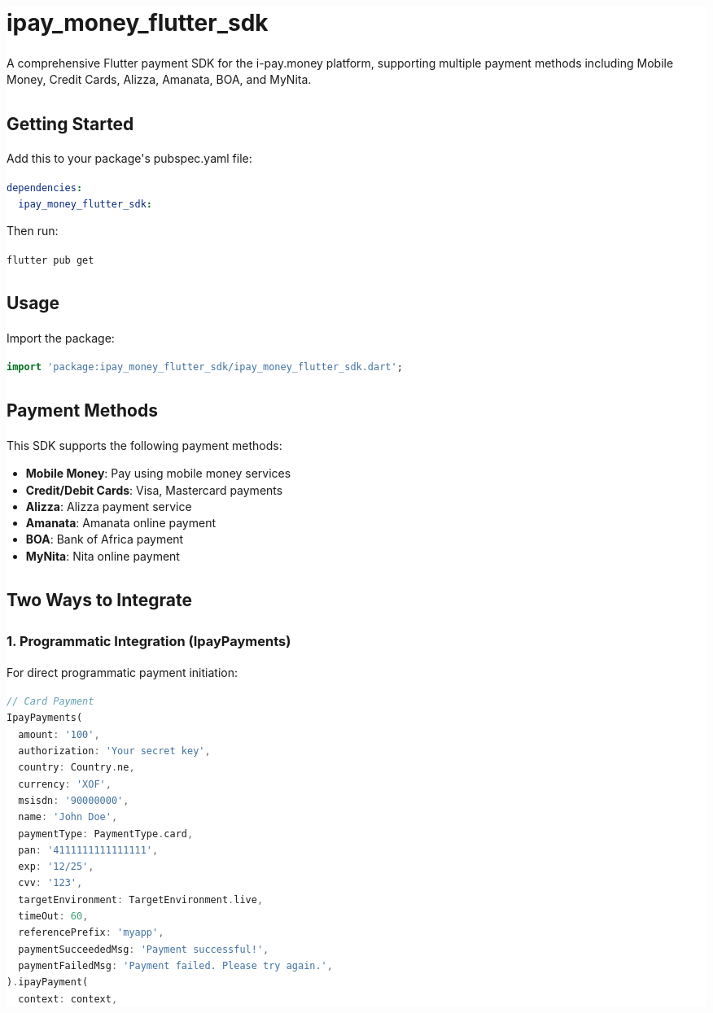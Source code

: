 # ipay_money_flutter_sdk

A comprehensive Flutter payment SDK for the i-pay.money platform, supporting multiple payment methods including Mobile Money, Credit Cards, Alizza, Amanata, BOA, and MyNita.

## Getting Started

Add this to your package's pubspec.yaml file:

```yaml
dependencies:
  ipay_money_flutter_sdk:
```

Then run:

```bash
flutter pub get
```

## Usage

Import the package:

```dart
import 'package:ipay_money_flutter_sdk/ipay_money_flutter_sdk.dart';
```

## Payment Methods

This SDK supports the following payment methods:

- **Mobile Money**: Pay using mobile money services
- **Credit/Debit Cards**: Visa, Mastercard payments
- **Alizza**: Alizza payment service
- **Amanata**: Amanata online payment
- **BOA**: Bank of Africa payment
- **MyNita**: Nita online payment

## Two Ways to Integrate

### 1. Programmatic Integration (IpayPayments)

For direct programmatic payment initiation:

```dart
// Card Payment
IpayPayments(
  amount: '100',
  authorization: 'Your secret key',
  country: Country.ne,
  currency: 'XOF',
  msisdn: '90000000',
  name: 'John Doe',
  paymentType: PaymentType.card,
  pan: '4111111111111111',
  exp: '12/25',
  cvv: '123',
  targetEnvironment: TargetEnvironment.live,
  timeOut: 60,
  referencePrefix: 'myapp',
  paymentSucceededMsg: 'Payment successful!',
  paymentFailedMsg: 'Payment failed. Please try again.',
).ipayPayment(
  context: context,
```